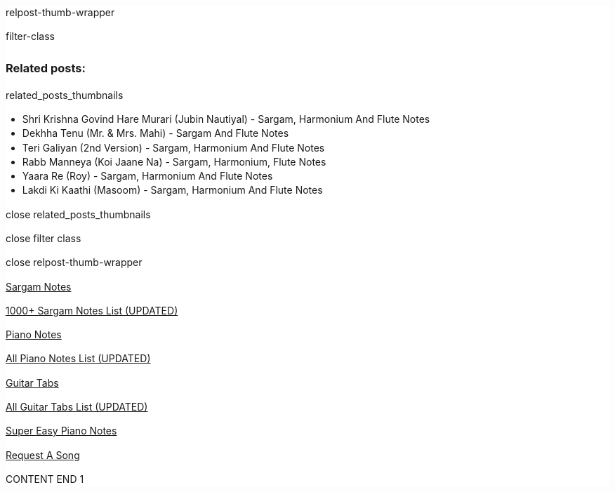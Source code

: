 relpost-thumb-wrapper

filter-class

### Related posts:

related_posts_thumbnails

* Shri Krishna Govind Hare Murari (Jubin Nautiyal) - Sargam, Harmonium And Flute Notes
* Dekhha Tenu (Mr. & Mrs. Mahi) - Sargam And Flute Notes
* Teri Galiyan (2nd Version) - Sargam, Harmonium And Flute Notes
* Rabb Manneya (Koi Jaane Na) - Sargam, Harmonium, Flute Notes
* Yaara Re (Roy) - Sargam, Harmonium And Flute Notes
* Lakdi Ki Kaathi (Masoom) - Sargam, Harmonium And Flute Notes

close related_posts_thumbnails

close filter class

close relpost-thumb-wrapper

[Sargam Notes](https://www.notationsworld.com/sargam-notes.html)

[1000+ Sargam Notes List (UPDATED)](https://www.notationsworld.com/all-songs-list-sargam-notes.html)

[Piano Notes](https://www.notationsworld.com/piano-notes.html)

[All Piano Notes List (UPDATED)](https://www.notationsworld.com/all-songs-list-piano-notes.html)

[Guitar Tabs](https://www.notationsworld.com/guitar-tabs.html)

[All Guitar Tabs List (UPDATED)](https://www.notationsworld.com/all-songs-list-guitar-tabs.html)

[Super Easy Piano Notes](https://studywall.in/)

[Request A Song](https://www.notationsworld.com/request-a-song.html)

CONTENT END 1

